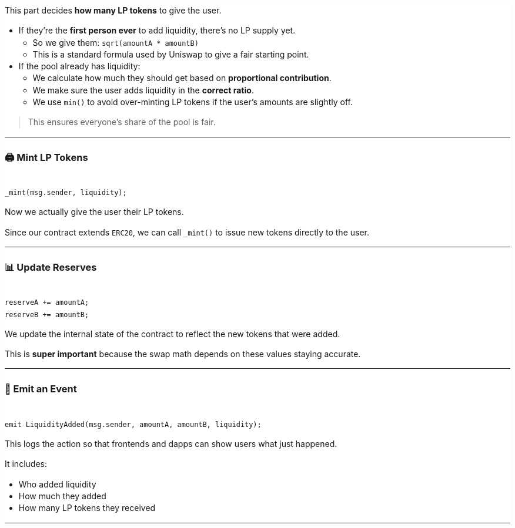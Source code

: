 This part decides **how many LP tokens** to give the user.

- If they’re the **first person ever** to add liquidity, there’s no LP supply yet.
  - So we give them: `sqrt(amountA * amountB)`
  - This is a standard formula used by Uniswap to give a fair starting point.
- If the pool already has liquidity:
  - We calculate how much they should get based on **proportional contribution**.
  - We make sure the user adds liquidity in the **correct ratio**.
  - We use `min()` to avoid over-minting LP tokens if the user’s amounts are slightly off.

> This ensures everyone’s share of the pool is fair.

---

### 🖨️ Mint LP Tokens

```solidity

_mint(msg.sender, liquidity);

```

Now we actually give the user their LP tokens.

Since our contract extends `ERC20`, we can call `_mint()` to issue new tokens directly to the user.

---

### 📊 Update Reserves

```solidity

reserveA += amountA;
reserveB += amountB;

```

We update the internal state of the contract to reflect the new tokens that were added.

This is **super important** because the swap math depends on these values staying accurate.

---

### 🔔 Emit an Event

```solidity

emit LiquidityAdded(msg.sender, amountA, amountB, liquidity);

```

This logs the action so that frontends and dapps can show users what just happened.

It includes:

- Who added liquidity
- How much they added
- How many LP tokens they received

---